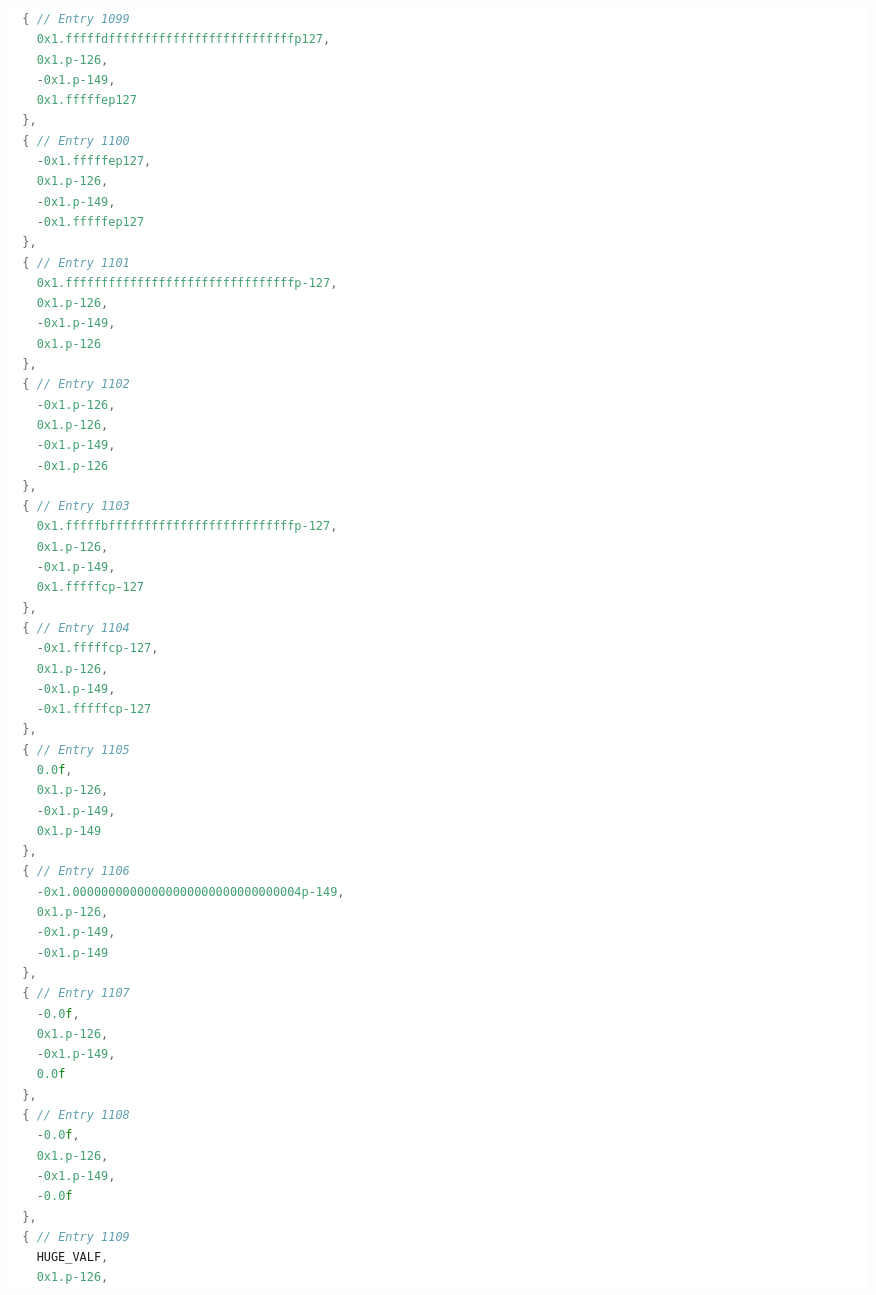 ```c
  { // Entry 1099
    0x1.fffffdffffffffffffffffffffffffffp127,
    0x1.p-126,
    -0x1.p-149,
    0x1.fffffep127
  },
  { // Entry 1100
    -0x1.fffffep127,
    0x1.p-126,
    -0x1.p-149,
    -0x1.fffffep127
  },
  { // Entry 1101
    0x1.ffffffffffffffffffffffffffffffffp-127,
    0x1.p-126,
    -0x1.p-149,
    0x1.p-126
  },
  { // Entry 1102
    -0x1.p-126,
    0x1.p-126,
    -0x1.p-149,
    -0x1.p-126
  },
  { // Entry 1103
    0x1.fffffbffffffffffffffffffffffffffp-127,
    0x1.p-126,
    -0x1.p-149,
    0x1.fffffcp-127
  },
  { // Entry 1104
    -0x1.fffffcp-127,
    0x1.p-126,
    -0x1.p-149,
    -0x1.fffffcp-127
  },
  { // Entry 1105
    0.0f,
    0x1.p-126,
    -0x1.p-149,
    0x1.p-149
  },
  { // Entry 1106
    -0x1.00000000000000000000000000000004p-149,
    0x1.p-126,
    -0x1.p-149,
    -0x1.p-149
  },
  { // Entry 1107
    -0.0f,
    0x1.p-126,
    -0x1.p-149,
    0.0f
  },
  { // Entry 1108
    -0.0f,
    0x1.p-126,
    -0x1.p-149,
    -0.0f
  },
  { // Entry 1109
    HUGE_VALF,
    0x1.p-126,
```